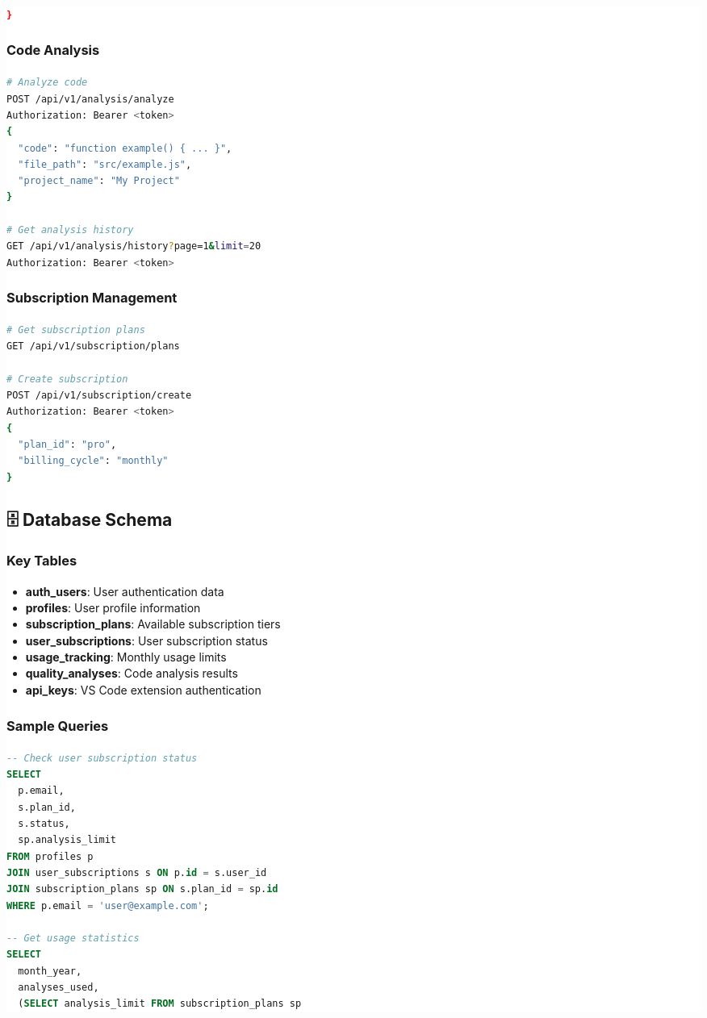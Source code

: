 ```bash
}
```

### Code Analysis
```bash
# Analyze code
POST /api/v1/analysis/analyze
Authorization: Bearer <token>
{
  "code": "function example() { ... }",
  "file_path": "src/example.js",
  "project_name": "My Project"
}

# Get analysis history
GET /api/v1/analysis/history?page=1&limit=20
Authorization: Bearer <token>
```

### Subscription Management
```bash
# Get subscription plans
GET /api/v1/subscription/plans

# Create subscription
POST /api/v1/subscription/create
Authorization: Bearer <token>
{
  "plan_id": "pro",
  "billing_cycle": "monthly"
}
```

## 🗄️ Database Schema

### Key Tables
- **auth_users**: User authentication data
- **profiles**: User profile information
- **subscription_plans**: Available subscription tiers
- **user_subscriptions**: User subscription status
- **usage_tracking**: Monthly usage limits
- **quality_analyses**: Code analysis results
- **api_keys**: VS Code extension authentication

### Sample Queries
```sql
-- Check user subscription status
SELECT 
  p.email,
  s.plan_id,
  s.status,
  sp.analysis_limit
FROM profiles p
JOIN user_subscriptions s ON p.id = s.user_id
JOIN subscription_plans sp ON s.plan_id = sp.id
WHERE p.email = 'user@example.com';

-- Get usage statistics
SELECT 
  month_year,
  analyses_used,
  (SELECT analysis_limit FROM subscription_plans sp 
```